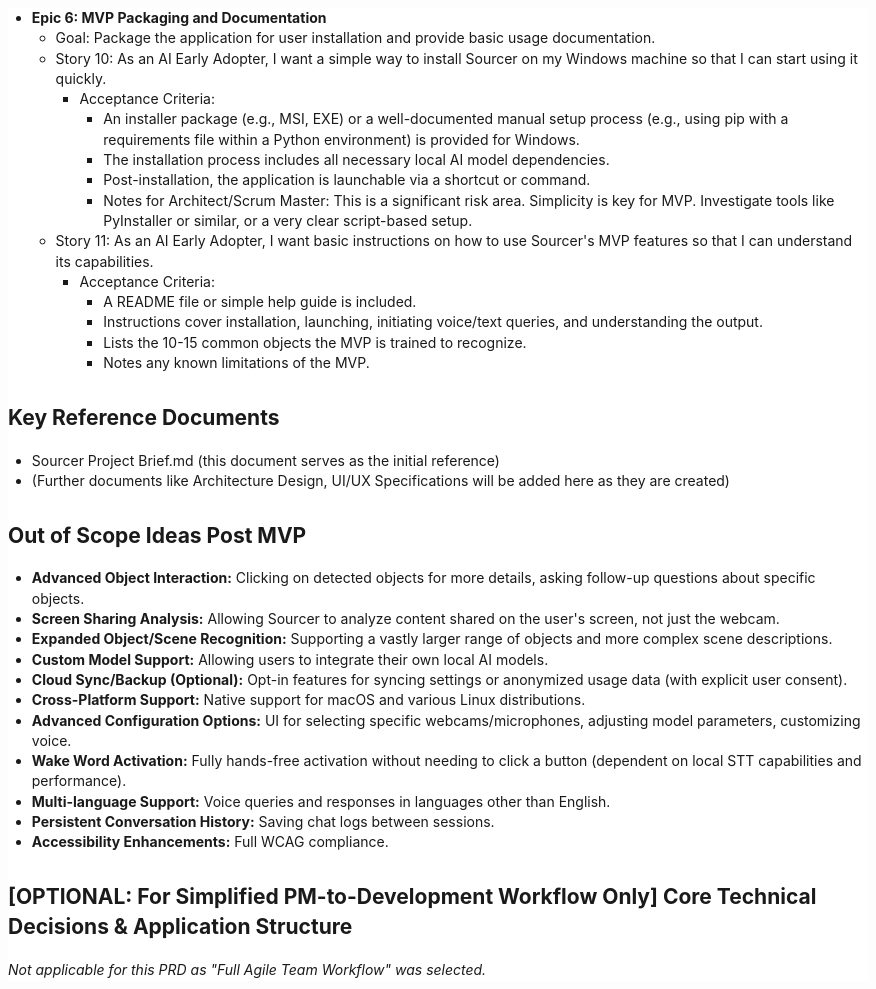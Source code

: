 - **Epic 6: MVP Packaging and Documentation**
    - Goal: Package the application for user installation and provide basic usage documentation.
    - Story 10: As an AI Early Adopter, I want a simple way to install Sourcer on my Windows machine so that I can start using it quickly.
        - Acceptance Criteria:
            - An installer package (e.g., MSI, EXE) or a well-documented manual setup process (e.g., using pip with a requirements file within a Python environment) is provided for Windows.
            - The installation process includes all necessary local AI model dependencies.
            - Post-installation, the application is launchable via a shortcut or command.
            - Notes for Architect/Scrum Master: This is a significant risk area. Simplicity is key for MVP. Investigate tools like PyInstaller or similar, or a very clear script-based setup.
    - Story 11: As an AI Early Adopter, I want basic instructions on how to use Sourcer's MVP features so that I can understand its capabilities.
        - Acceptance Criteria:
            - A README file or simple help guide is included.
            - Instructions cover installation, launching, initiating voice/text queries, and understanding the output.
            - Lists the 10-15 common objects the MVP is trained to recognize.
            - Notes any known limitations of the MVP.

## Key Reference Documents

* Sourcer Project Brief.md (this document serves as the initial reference)
* (Further documents like Architecture Design, UI/UX Specifications will be added here as they are created)

## Out of Scope Ideas Post MVP

* **Advanced Object Interaction:** Clicking on detected objects for more details, asking follow-up questions about specific objects.
* **Screen Sharing Analysis:** Allowing Sourcer to analyze content shared on the user's screen, not just the webcam.
* **Expanded Object/Scene Recognition:** Supporting a vastly larger range of objects and more complex scene descriptions.
* **Custom Model Support:** Allowing users to integrate their own local AI models.
* **Cloud Sync/Backup (Optional):** Opt-in features for syncing settings or anonymized usage data (with explicit user consent).
* **Cross-Platform Support:** Native support for macOS and various Linux distributions.
* **Advanced Configuration Options:** UI for selecting specific webcams/microphones, adjusting model parameters, customizing voice.
* **Wake Word Activation:** Fully hands-free activation without needing to click a button (dependent on local STT capabilities and performance).
* **Multi-language Support:** Voice queries and responses in languages other than English.
* **Persistent Conversation History:** Saving chat logs between sessions.
* **Accessibility Enhancements:** Full WCAG compliance.

## [OPTIONAL: For Simplified PM-to-Development Workflow Only] Core Technical Decisions & Application Structure

*Not applicable for this PRD as "Full Agile Team Workflow" was selected.*
